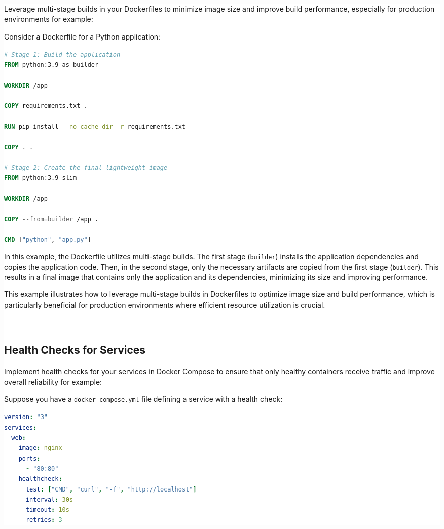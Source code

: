 Leverage multi-stage builds in your Dockerfiles to minimize image size and
improve build performance, especially for production environments for example:

Consider a Dockerfile for a Python application:

```Dockerfile
# Stage 1: Build the application
FROM python:3.9 as builder

WORKDIR /app

COPY requirements.txt .

RUN pip install --no-cache-dir -r requirements.txt

COPY . .

# Stage 2: Create the final lightweight image
FROM python:3.9-slim

WORKDIR /app

COPY --from=builder /app .

CMD ["python", "app.py"]
```

In this example, the Dockerfile utilizes multi-stage builds. The first stage
(`builder`) installs the application dependencies and copies the application
code. Then, in the second stage, only the necessary artifacts are copied from
the first stage (`builder`). This results in a final image that contains only
the application and its dependencies, minimizing its size and improving
performance.

This example illustrates how to leverage multi-stage builds in Dockerfiles to
optimize image size and build performance, which is particularly beneficial for
production environments where efficient resource utilization is crucial.

<br />

## Health Checks for Services

Implement health checks for your services in Docker Compose to ensure that only
healthy containers receive traffic and improve overall reliability for example:

Suppose you have a `docker-compose.yml` file defining a service with a health
check:

```yaml
version: "3"
services:
  web:
    image: nginx
    ports:
      - "80:80"
    healthcheck:
      test: ["CMD", "curl", "-f", "http://localhost"]
      interval: 30s
      timeout: 10s
      retries: 3
```
